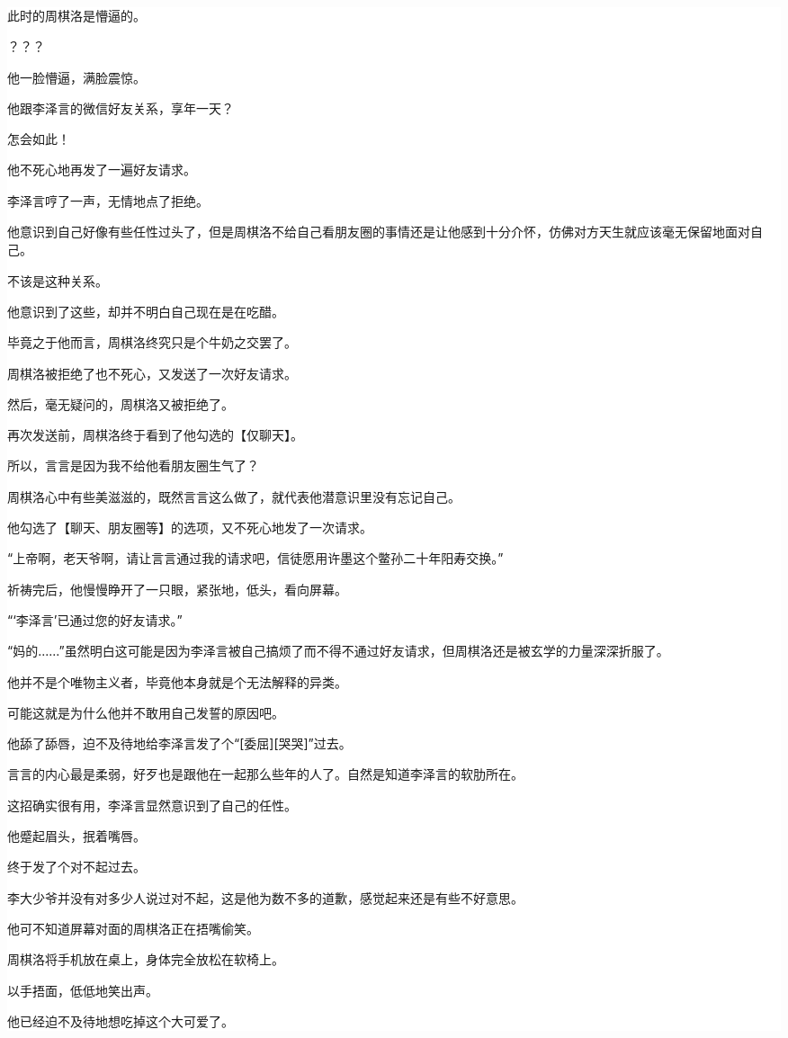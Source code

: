 此时的周棋洛是懵逼的。

？？？

他一脸懵逼，满脸震惊。

他跟李泽言的微信好友关系，享年一天？

怎会如此！

他不死心地再发了一遍好友请求。

李泽言哼了一声，无情地点了拒绝。

他意识到自己好像有些任性过头了，但是周棋洛不给自己看朋友圈的事情还是让他感到十分介怀，仿佛对方天生就应该毫无保留地面对自己。

不该是这种关系。

他意识到了这些，却并不明白自己现在是在吃醋。

毕竟之于他而言，周棋洛终究只是个牛奶之交罢了。

周棋洛被拒绝了也不死心，又发送了一次好友请求。

然后，毫无疑问的，周棋洛又被拒绝了。

再次发送前，周棋洛终于看到了他勾选的【仅聊天】。

所以，言言是因为我不给他看朋友圈生气了？

周棋洛心中有些美滋滋的，既然言言这么做了，就代表他潜意识里没有忘记自己。

他勾选了【聊天、朋友圈等】的选项，又不死心地发了一次请求。

“上帝啊，老天爷啊，请让言言通过我的请求吧，信徒愿用许墨这个鳖孙二十年阳寿交换。”

祈祷完后，他慢慢睁开了一只眼，紧张地，低头，看向屏幕。

“‘李泽言’已通过您的好友请求。”

“妈的......”虽然明白这可能是因为李泽言被自己搞烦了而不得不通过好友请求，但周棋洛还是被玄学的力量深深折服了。

他并不是个唯物主义者，毕竟他本身就是个无法解释的异类。

可能这就是为什么他并不敢用自己发誓的原因吧。

他舔了舔唇，迫不及待地给李泽言发了个“[委屈][哭哭]”过去。

言言的内心最是柔弱，好歹也是跟他在一起那么些年的人了。自然是知道李泽言的软肋所在。

这招确实很有用，李泽言显然意识到了自己的任性。

他蹙起眉头，抿着嘴唇。

终于发了个对不起过去。

李大少爷并没有对多少人说过对不起，这是他为数不多的道歉，感觉起来还是有些不好意思。

他可不知道屏幕对面的周棋洛正在捂嘴偷笑。

周棋洛将手机放在桌上，身体完全放松在软椅上。

以手捂面，低低地笑出声。

他已经迫不及待地想吃掉这个大可爱了。

